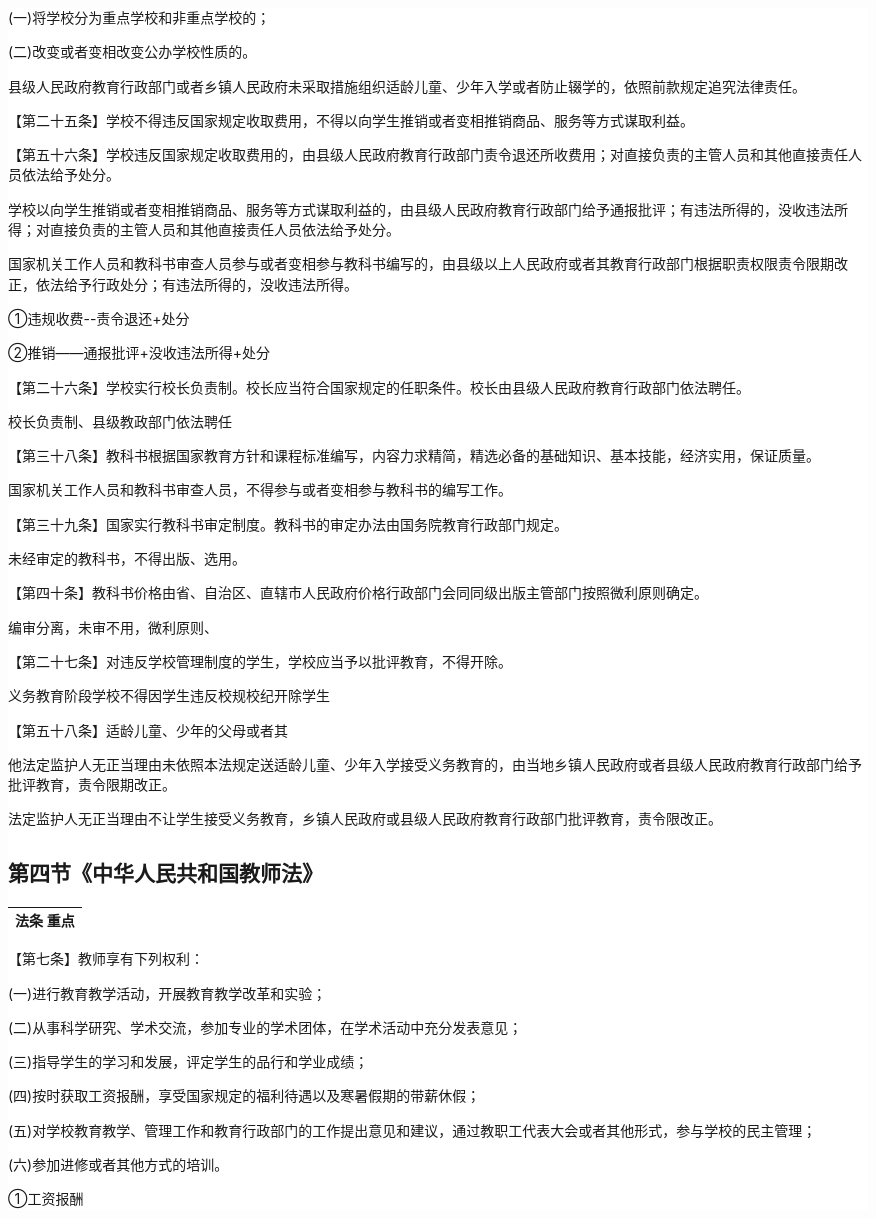 (一)将学校分为重点学校和非重点学校的；

(二)改变或者变相改变公办学校性质的。

县级人民政府教育行政部门或者乡镇人民政府未采取措施组织适龄儿童、少年入学或者防止辍学的，依照前款规定追究法律责任。

【第二十五条】学校不得违反国家规定收取费用，不得以向学生推销或者变相推销商品、服务等方式谋取利益。

【第五十六条】学校违反国家规定收取费用的，由县级人民政府教育行政部门责令退还所收费用；对直接负责的主管人员和其他直接责任人员依法给予处分。

学校以向学生推销或者变相推销商品、服务等方式谋取利益的，由县级人民政府教育行政部门给予通报批评；有违法所得的，没收违法所得；对直接负责的主管人员和其他直接责任人员依法给予处分。

国家机关工作人员和教科书审查人员参与或者变相参与教科书编写的，由县级以上人民政府或者其教育行政部门根据职责权限责令限期改正，依法给予行政处分；有违法所得的，没收违法所得。

①违规收费--责令退还+处分

②推销——通报批评+没收违法所得+处分

【第二十六条】学校实行校长负责制。校长应当符合国家规定的任职条件。校长由县级人民政府教育行政部门依法聘任。

校长负责制、县级教政部门依法聘任

【第三十八条】教科书根据国家教育方针和课程标准编写，内容力求精简，精选必备的基础知识、基本技能，经济实用，保证质量。

国家机关工作人员和教科书审查人员，不得参与或者变相参与教科书的编写工作。

【第三十九条】国家实行教科书审定制度。教科书的审定办法由国务院教育行政部门规定。

未经审定的教科书，不得出版、选用。

【第四十条】教科书价格由省、自治区、直辖市人民政府价格行政部门会同同级出版主管部门按照微利原则确定。

编审分离，未审不用，微利原则、

【第二十七条】对违反学校管理制度的学生，学校应当予以批评教育，不得开除。

义务教育阶段学校不得因学生违反校规校纪开除学生

【第五十八条】适龄儿童、少年的父母或者其

他法定监护人无正当理由未依照本法规定送适龄儿童、少年入学接受义务教育的，由当地乡镇人民政府或者县级人民政府教育行政部门给予批评教育，责令限期改正。

法定监护人无正当理由不让学生接受义务教育，乡镇人民政府或县级人民政府教育行政部门批评教育，责令限改正。

## 第四节《中华人民共和国教师法》

| 法条 重点 |
| --------- |

【第七条】教师享有下列权利：

(一)进行教育教学活动，开展教育教学改革和实验；

(二)从事科学研究、学术交流，参加专业的学术团体，在学术活动中充分发表意见；

(三)指导学生的学习和发展，评定学生的品行和学业成绩；

(四)按时获取工资报酬，享受国家规定的福利待遇以及寒暑假期的带薪休假；

(五)对学校教育教学、管理工作和教育行政部门的工作提出意见和建议，通过教职工代表大会或者其他形式，参与学校的民主管理；

(六)参加进修或者其他方式的培训。

①工资报酬
